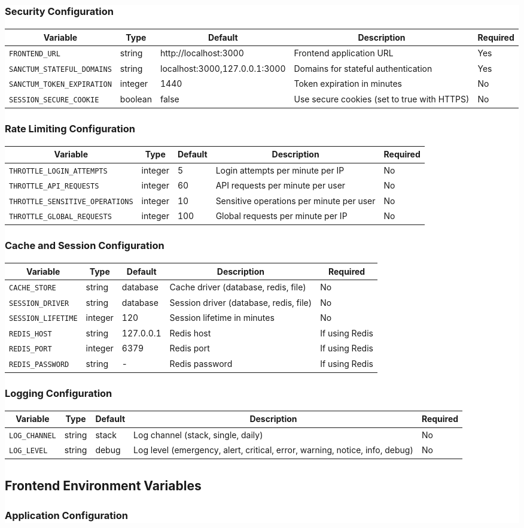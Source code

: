 ### Security Configuration

| Variable                   | Type    | Default                       | Description                                 | Required |
| -------------------------- | ------- | ----------------------------- | ------------------------------------------- | -------- |
| `FRONTEND_URL`             | string  | http://localhost:3000         | Frontend application URL                    | Yes      |
| `SANCTUM_STATEFUL_DOMAINS` | string  | localhost:3000,127.0.0.1:3000 | Domains for stateful authentication         | Yes      |
| `SANCTUM_TOKEN_EXPIRATION` | integer | 1440                          | Token expiration in minutes                 | No       |
| `SESSION_SECURE_COOKIE`    | boolean | false                         | Use secure cookies (set to true with HTTPS) | No       |

### Rate Limiting Configuration

| Variable                        | Type    | Default | Description                              | Required |
| ------------------------------- | ------- | ------- | ---------------------------------------- | -------- |
| `THROTTLE_LOGIN_ATTEMPTS`       | integer | 5       | Login attempts per minute per IP         | No       |
| `THROTTLE_API_REQUESTS`         | integer | 60      | API requests per minute per user         | No       |
| `THROTTLE_SENSITIVE_OPERATIONS` | integer | 10      | Sensitive operations per minute per user | No       |
| `THROTTLE_GLOBAL_REQUESTS`      | integer | 100     | Global requests per minute per IP        | No       |

### Cache and Session Configuration

| Variable           | Type    | Default   | Description                            | Required       |
| ------------------ | ------- | --------- | -------------------------------------- | -------------- |
| `CACHE_STORE`      | string  | database  | Cache driver (database, redis, file)   | No             |
| `SESSION_DRIVER`   | string  | database  | Session driver (database, redis, file) | No             |
| `SESSION_LIFETIME` | integer | 120       | Session lifetime in minutes            | No             |
| `REDIS_HOST`       | string  | 127.0.0.1 | Redis host                             | If using Redis |
| `REDIS_PORT`       | integer | 6379      | Redis port                             | If using Redis |
| `REDIS_PASSWORD`   | string  | -         | Redis password                         | If using Redis |

### Logging Configuration

| Variable      | Type   | Default | Description                                                                 | Required |
| ------------- | ------ | ------- | --------------------------------------------------------------------------- | -------- |
| `LOG_CHANNEL` | string | stack   | Log channel (stack, single, daily)                                          | No       |
| `LOG_LEVEL`   | string | debug   | Log level (emergency, alert, critical, error, warning, notice, info, debug) | No       |

## Frontend Environment Variables

### Application Configuration

